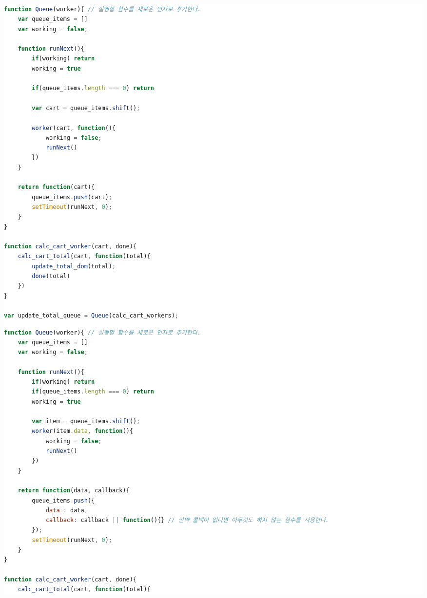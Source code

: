 
```js
function Queue(worker){ // 실행할 함수를 새로운 인자로 추가한다. 
	var queue_items = []
	var working = false;

	function runNext(){
		if(working) return 
		working = true
	
		if(queue_items.length === 0) return 
	
		var cart = queue_items.shift();
		
		worker(cart, function(){
			working = false;
			runNext()
		})
	}

	return function(cart){
		queue_items.push(cart);
		setTimeout(runNext, 0);
	}
}

function calc_cart_worker(cart, done){
	calc_cart_total(cart, function(total){
		update_total_dom(total);
		done(total)
	})
}

var update_total_queue = Queue(calc_cart_workers);
```


```js
function Queue(worker){ // 실행할 함수를 새로운 인자로 추가한다. 
	var queue_items = []
	var working = false;

	function runNext(){
		if(working) return 
		if(queue_items.length === 0) return 
		working = true

		var item = queue_items.shift();
		worker(item.data, function(){
			working = false;
			runNext()
		})
	}

	return function(data, callback){
		queue_items.push({ 
			data : data, 
			callback: callback || function(){} // 만약 콜백이 없다면 아무것도 하지 않는 함수를 사용한다. 
		});
		setTimeout(runNext, 0);
	}
}

function calc_cart_worker(cart, done){
	calc_cart_total(cart, function(total){
```